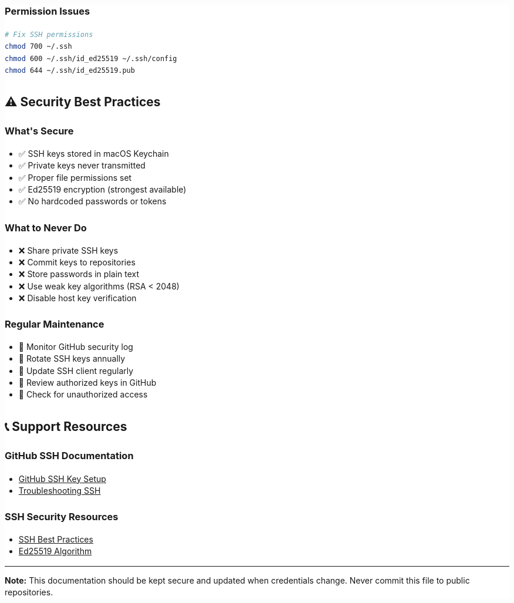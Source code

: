 ### Permission Issues
```bash
# Fix SSH permissions
chmod 700 ~/.ssh
chmod 600 ~/.ssh/id_ed25519 ~/.ssh/config
chmod 644 ~/.ssh/id_ed25519.pub
```

## ⚠️ Security Best Practices

### What's Secure
- ✅ SSH keys stored in macOS Keychain
- ✅ Private keys never transmitted
- ✅ Proper file permissions set
- ✅ Ed25519 encryption (strongest available)
- ✅ No hardcoded passwords or tokens

### What to Never Do
- ❌ Share private SSH keys
- ❌ Commit keys to repositories
- ❌ Store passwords in plain text
- ❌ Use weak key algorithms (RSA < 2048)
- ❌ Disable host key verification

### Regular Maintenance
- 🔄 Monitor GitHub security log
- 🔄 Rotate SSH keys annually
- 🔄 Update SSH client regularly
- 🔄 Review authorized keys in GitHub
- 🔄 Check for unauthorized access

## 📞 Support Resources

### GitHub SSH Documentation
- [GitHub SSH Key Setup](https://docs.github.com/en/authentication/connecting-to-github-with-ssh)
- [Troubleshooting SSH](https://docs.github.com/en/authentication/troubleshooting-ssh)

### SSH Security Resources
- [SSH Best Practices](https://www.ssh.com/academy/ssh/security)
- [Ed25519 Algorithm](https://ed25519.cr.yp.to/)

---

**Note:** This documentation should be kept secure and updated when credentials change. Never commit this file to public repositories.